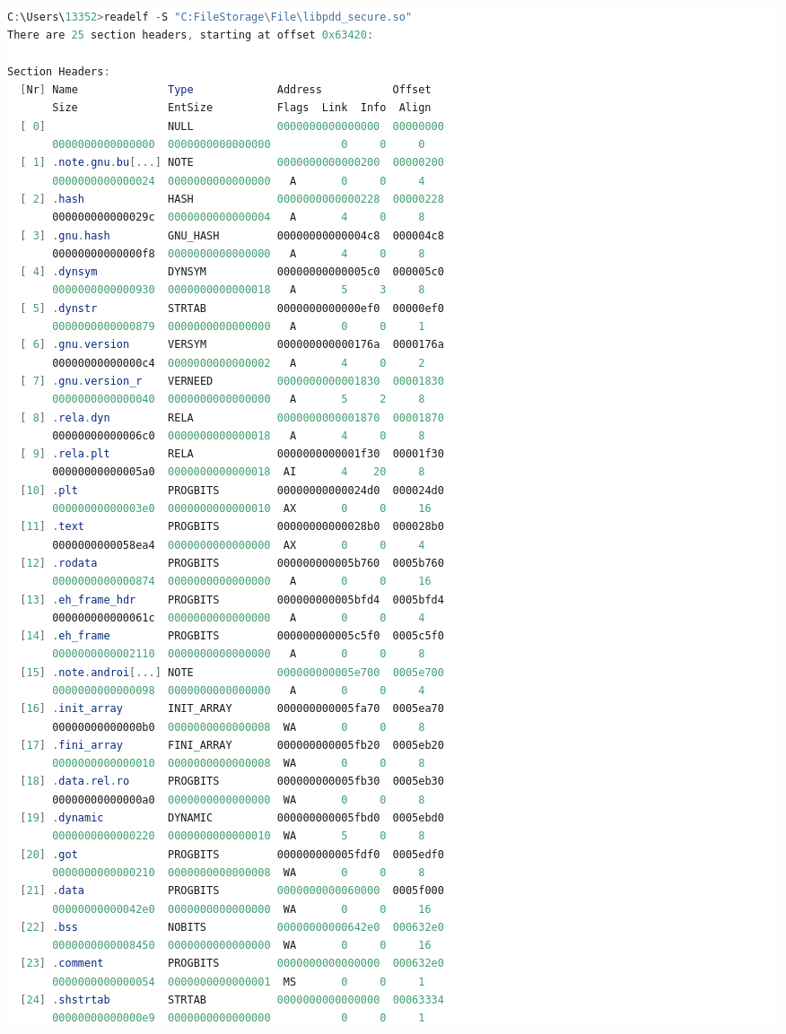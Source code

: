   ```powershell
  C:\Users\13352>readelf -S "C:FileStorage\File\libpdd_secure.so"
  There are 25 section headers, starting at offset 0x63420:
  
  Section Headers:
    [Nr] Name              Type             Address           Offset
         Size              EntSize          Flags  Link  Info  Align
    [ 0]                   NULL             0000000000000000  00000000
         0000000000000000  0000000000000000           0     0     0
    [ 1] .note.gnu.bu[...] NOTE             0000000000000200  00000200
         0000000000000024  0000000000000000   A       0     0     4
    [ 2] .hash             HASH             0000000000000228  00000228
         000000000000029c  0000000000000004   A       4     0     8
    [ 3] .gnu.hash         GNU_HASH         00000000000004c8  000004c8
         00000000000000f8  0000000000000000   A       4     0     8
    [ 4] .dynsym           DYNSYM           00000000000005c0  000005c0
         0000000000000930  0000000000000018   A       5     3     8
    [ 5] .dynstr           STRTAB           0000000000000ef0  00000ef0
         0000000000000879  0000000000000000   A       0     0     1
    [ 6] .gnu.version      VERSYM           000000000000176a  0000176a
         00000000000000c4  0000000000000002   A       4     0     2
    [ 7] .gnu.version_r    VERNEED          0000000000001830  00001830
         0000000000000040  0000000000000000   A       5     2     8
    [ 8] .rela.dyn         RELA             0000000000001870  00001870
         00000000000006c0  0000000000000018   A       4     0     8
    [ 9] .rela.plt         RELA             0000000000001f30  00001f30
         00000000000005a0  0000000000000018  AI       4    20     8
    [10] .plt              PROGBITS         00000000000024d0  000024d0
         00000000000003e0  0000000000000010  AX       0     0     16
    [11] .text             PROGBITS         00000000000028b0  000028b0
         0000000000058ea4  0000000000000000  AX       0     0     4
    [12] .rodata           PROGBITS         000000000005b760  0005b760
         0000000000000874  0000000000000000   A       0     0     16
    [13] .eh_frame_hdr     PROGBITS         000000000005bfd4  0005bfd4
         000000000000061c  0000000000000000   A       0     0     4
    [14] .eh_frame         PROGBITS         000000000005c5f0  0005c5f0
         0000000000002110  0000000000000000   A       0     0     8
    [15] .note.androi[...] NOTE             000000000005e700  0005e700
         0000000000000098  0000000000000000   A       0     0     4
    [16] .init_array       INIT_ARRAY       000000000005fa70  0005ea70
         00000000000000b0  0000000000000008  WA       0     0     8
    [17] .fini_array       FINI_ARRAY       000000000005fb20  0005eb20
         0000000000000010  0000000000000008  WA       0     0     8
    [18] .data.rel.ro      PROGBITS         000000000005fb30  0005eb30
         00000000000000a0  0000000000000000  WA       0     0     8
    [19] .dynamic          DYNAMIC          000000000005fbd0  0005ebd0
         0000000000000220  0000000000000010  WA       5     0     8
    [20] .got              PROGBITS         000000000005fdf0  0005edf0
         0000000000000210  0000000000000008  WA       0     0     8
    [21] .data             PROGBITS         0000000000060000  0005f000
         00000000000042e0  0000000000000000  WA       0     0     16
    [22] .bss              NOBITS           00000000000642e0  000632e0
         0000000000008450  0000000000000000  WA       0     0     16
    [23] .comment          PROGBITS         0000000000000000  000632e0
         0000000000000054  0000000000000001  MS       0     0     1
    [24] .shstrtab         STRTAB           0000000000000000  00063334
         00000000000000e9  0000000000000000           0     0     1
  ```
